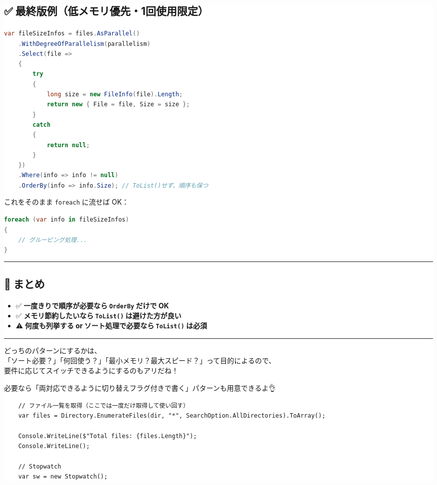 ## ✅ 最終版例（低メモリ優先・1回使用限定）

```csharp
var fileSizeInfos = files.AsParallel()
    .WithDegreeOfParallelism(parallelism)
    .Select(file =>
    {
        try
        {
            long size = new FileInfo(file).Length;
            return new { File = file, Size = size };
        }
        catch
        {
            return null;
        }
    })
    .Where(info => info != null)
    .OrderBy(info => info.Size); // ToList()せず、順序も保つ
```

これをそのまま `foreach` に流せば OK：

```csharp
foreach (var info in fileSizeInfos)
{
    // グルーピング処理...
}
```

---

## 🎯 まとめ

- ✅ **一度きりで順序が必要なら `OrderBy` だけで OK**
- ✅ **メモリ節約したいなら `ToList()` は避けた方が良い**
- ⚠️ **何度も列挙する or ソート処理で必要なら `ToList()` は必須**

---

どっちのパターンにするかは、  
「ソート必要？」「何回使う？」「最小メモリ？最大スピード？」って目的によるので、  
要件に応じてスイッチできるようにするのもアリだね！

必要なら「両対応できるように切り替えフラグ付きで書く」パターンも用意できるよ👌



        // ファイル一覧を取得（ここでは一度だけ取得して使い回す）
        var files = Directory.EnumerateFiles(dir, "*", SearchOption.AllDirectories).ToArray();

        Console.WriteLine($"Total files: {files.Length}");
        Console.WriteLine();

        // Stopwatch
        var sw = new Stopwatch();
